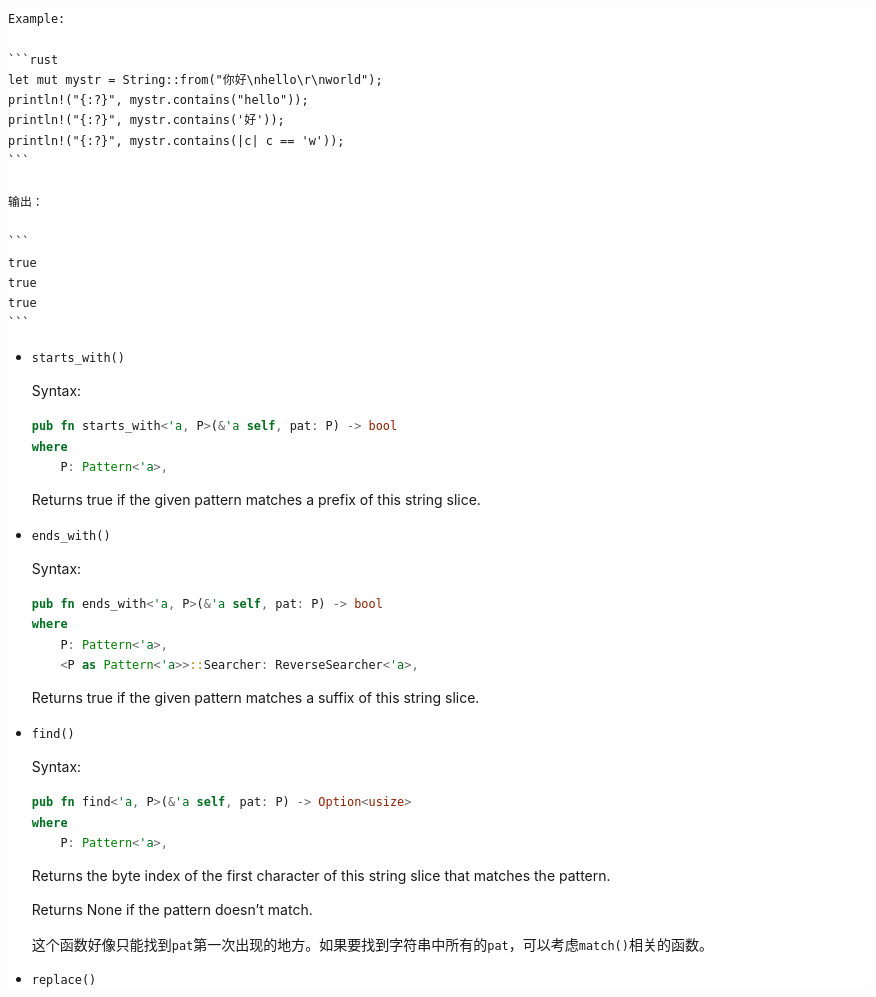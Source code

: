     Example:

    ```rust
    let mut mystr = String::from("你好\nhello\r\nworld");
    println!("{:?}", mystr.contains("hello"));
    println!("{:?}", mystr.contains('好'));
    println!("{:?}", mystr.contains(|c| c == 'w'));
    ```

    输出：

    ```
    true
    true
    true
    ```

* `starts_with()`

    Syntax:

    ```rust
    pub fn starts_with<'a, P>(&'a self, pat: P) -> bool
    where
        P: Pattern<'a>,
    ```

    Returns true if the given pattern matches a prefix of this string slice.

* `ends_with()`

    Syntax:

    ```rust
    pub fn ends_with<'a, P>(&'a self, pat: P) -> bool
    where
        P: Pattern<'a>,
        <P as Pattern<'a>>::Searcher: ReverseSearcher<'a>,
    ```

    Returns true if the given pattern matches a suffix of this string slice.

* `find()`

    Syntax:

    ```rust
    pub fn find<'a, P>(&'a self, pat: P) -> Option<usize>
    where
        P: Pattern<'a>,
    ```

    Returns the byte index of the first character of this string slice that matches the pattern.

    Returns None if the pattern doesn’t match.

    这个函数好像只能找到`pat`第一次出现的地方。如果要找到字符串中所有的`pat`，可以考虑`match()`相关的函数。

* `replace()`
